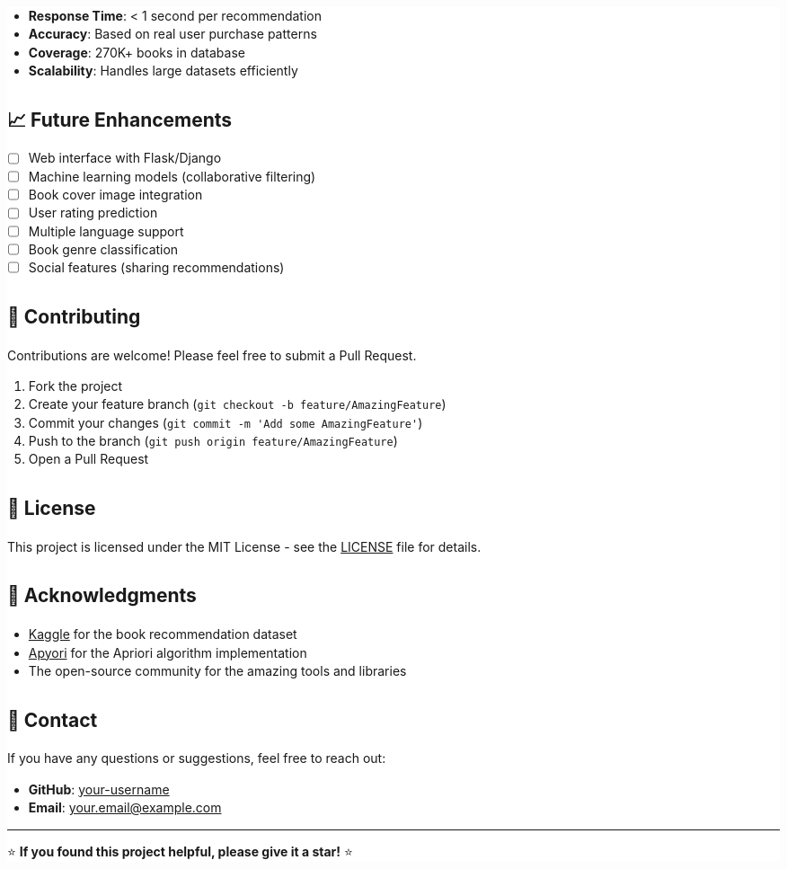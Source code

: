 - **Response Time**: < 1 second per recommendation
- **Accuracy**: Based on real user purchase patterns
- **Coverage**: 270K+ books in database
- **Scalability**: Handles large datasets efficiently

## 📈 Future Enhancements

- [ ] Web interface with Flask/Django
- [ ] Machine learning models (collaborative filtering)
- [ ] Book cover image integration
- [ ] User rating prediction
- [ ] Multiple language support
- [ ] Book genre classification
- [ ] Social features (sharing recommendations)

## 🤝 Contributing

Contributions are welcome! Please feel free to submit a Pull Request.

1. Fork the project
2. Create your feature branch (`git checkout -b feature/AmazingFeature`)
3. Commit your changes (`git commit -m 'Add some AmazingFeature'`)
4. Push to the branch (`git push origin feature/AmazingFeature`)
5. Open a Pull Request

## 📝 License

This project is licensed under the MIT License - see the [LICENSE](LICENSE) file for details.

## 🙏 Acknowledgments

- [Kaggle](https://www.kaggle.com/) for the book recommendation dataset
- [Apyori](https://github.com/ymoch/apyori) for the Apriori algorithm implementation
- The open-source community for the amazing tools and libraries

## 📧 Contact

If you have any questions or suggestions, feel free to reach out:

- **GitHub**: [your-username](https://github.com/your-username)
- **Email**: your.email@example.com

---

⭐ **If you found this project helpful, please give it a star!** ⭐
